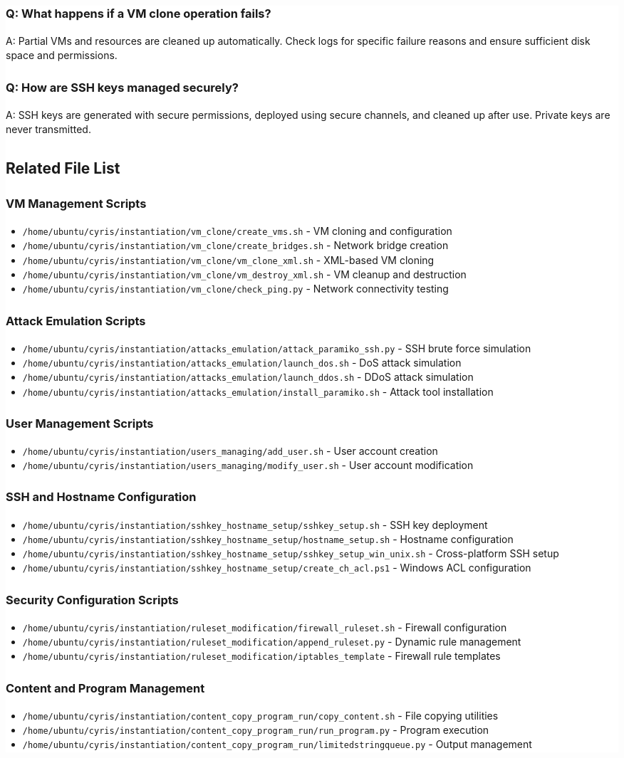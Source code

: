 ### Q: What happens if a VM clone operation fails?
A: Partial VMs and resources are cleaned up automatically. Check logs for specific failure reasons and ensure sufficient disk space and permissions.

### Q: How are SSH keys managed securely?
A: SSH keys are generated with secure permissions, deployed using secure channels, and cleaned up after use. Private keys are never transmitted.

## Related File List

### VM Management Scripts
- `/home/ubuntu/cyris/instantiation/vm_clone/create_vms.sh` - VM cloning and configuration
- `/home/ubuntu/cyris/instantiation/vm_clone/create_bridges.sh` - Network bridge creation
- `/home/ubuntu/cyris/instantiation/vm_clone/vm_clone_xml.sh` - XML-based VM cloning
- `/home/ubuntu/cyris/instantiation/vm_clone/vm_destroy_xml.sh` - VM cleanup and destruction
- `/home/ubuntu/cyris/instantiation/vm_clone/check_ping.py` - Network connectivity testing

### Attack Emulation Scripts
- `/home/ubuntu/cyris/instantiation/attacks_emulation/attack_paramiko_ssh.py` - SSH brute force simulation
- `/home/ubuntu/cyris/instantiation/attacks_emulation/launch_dos.sh` - DoS attack simulation
- `/home/ubuntu/cyris/instantiation/attacks_emulation/launch_ddos.sh` - DDoS attack simulation
- `/home/ubuntu/cyris/instantiation/attacks_emulation/install_paramiko.sh` - Attack tool installation

### User Management Scripts
- `/home/ubuntu/cyris/instantiation/users_managing/add_user.sh` - User account creation
- `/home/ubuntu/cyris/instantiation/users_managing/modify_user.sh` - User account modification

### SSH and Hostname Configuration
- `/home/ubuntu/cyris/instantiation/sshkey_hostname_setup/sshkey_setup.sh` - SSH key deployment
- `/home/ubuntu/cyris/instantiation/sshkey_hostname_setup/hostname_setup.sh` - Hostname configuration  
- `/home/ubuntu/cyris/instantiation/sshkey_hostname_setup/sshkey_setup_win_unix.sh` - Cross-platform SSH setup
- `/home/ubuntu/cyris/instantiation/sshkey_hostname_setup/create_ch_acl.ps1` - Windows ACL configuration

### Security Configuration Scripts  
- `/home/ubuntu/cyris/instantiation/ruleset_modification/firewall_ruleset.sh` - Firewall configuration
- `/home/ubuntu/cyris/instantiation/ruleset_modification/append_ruleset.py` - Dynamic rule management
- `/home/ubuntu/cyris/instantiation/ruleset_modification/iptables_template` - Firewall rule templates

### Content and Program Management
- `/home/ubuntu/cyris/instantiation/content_copy_program_run/copy_content.sh` - File copying utilities
- `/home/ubuntu/cyris/instantiation/content_copy_program_run/run_program.py` - Program execution
- `/home/ubuntu/cyris/instantiation/content_copy_program_run/limitedstringqueue.py` - Output management
